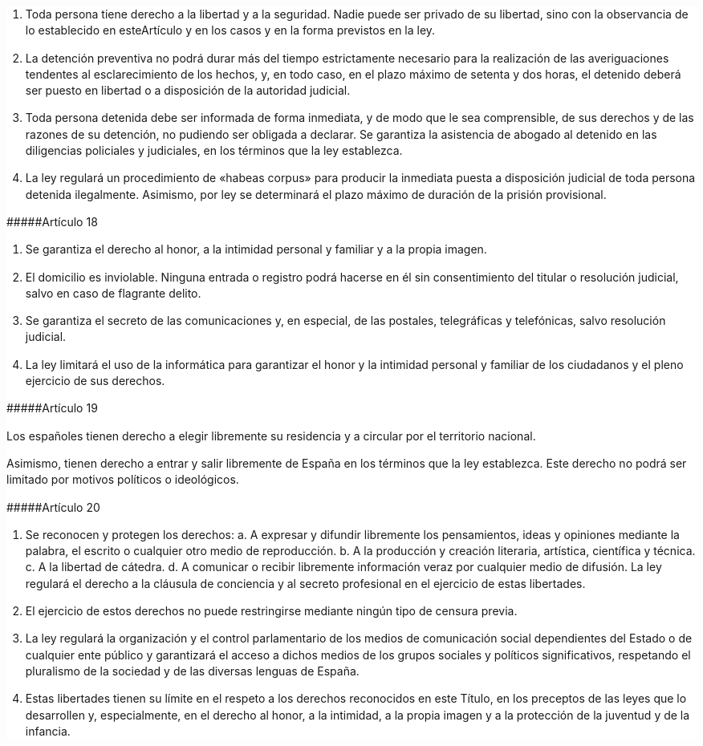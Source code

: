 1. Toda persona tiene derecho a la libertad y a la seguridad. Nadie puede ser privado de su libertad, sino con la observancia de lo establecido en esteArtículo y en los casos y en la forma previstos en la ley.

2. La detención preventiva no podrá durar más del tiempo estrictamente necesario para la realización de las averiguaciones tendentes al esclarecimiento de los hechos, y, en todo caso, en el plazo máximo de setenta y dos horas, el detenido deberá ser puesto en libertad o a disposición de la autoridad judicial.

3. Toda persona detenida debe ser informada de forma inmediata, y de modo que le sea comprensible, de sus derechos y de las razones de su detención, no pudiendo ser obligada a declarar. Se garantiza la asistencia de abogado al detenido en las diligencias policiales y judiciales, en los términos que la ley establezca.

4. La ley regulará un procedimiento de «habeas corpus» para producir la inmediata puesta a disposición judicial de toda persona detenida ilegalmente. Asimismo, por ley se determinará el plazo máximo de duración de la prisión provisional.

#####Artículo 18

1. Se garantiza el derecho al honor, a la intimidad personal y familiar y a la propia imagen.

2. El domicilio es inviolable. Ninguna entrada o registro podrá hacerse en él sin consentimiento del titular o resolución judicial, salvo en caso de flagrante delito.

3. Se garantiza el secreto de las comunicaciones y, en especial, de las postales, telegráficas y telefónicas, salvo resolución judicial.

4. La ley limitará el uso de la informática para garantizar el honor y la intimidad personal y familiar de los ciudadanos y el pleno ejercicio de sus derechos.

#####Artículo 19

Los españoles tienen derecho a elegir libremente su residencia y a circular por el territorio nacional.

Asimismo, tienen derecho a entrar y salir libremente de España en los términos que la ley establezca. Este derecho no podrá ser limitado por motivos políticos o ideológicos.

#####Artículo 20

1. Se reconocen y protegen los derechos:
   a. A expresar y difundir libremente los pensamientos, ideas y opiniones mediante la palabra, el escrito o cualquier otro medio de reproducción.
   b. A la producción y creación literaria, artística, científica y técnica.
   c. A la libertad de cátedra.
   d. A comunicar o recibir libremente información veraz por cualquier medio de difusión. La ley regulará el derecho a la cláusula de conciencia y al secreto profesional en el ejercicio de estas libertades.

2. El ejercicio de estos derechos no puede restringirse mediante ningún tipo de censura previa.

3. La ley regulará la organización y el control parlamentario de los medios de comunicación social dependientes del Estado o de cualquier ente público y garantizará el acceso a dichos medios de los grupos sociales y políticos significativos, respetando el pluralismo de la sociedad y de las diversas lenguas de España.

4. Estas libertades tienen su límite en el respeto a los derechos reconocidos en este Título, en los preceptos de las leyes que lo desarrollen y, especialmente, en el derecho al honor, a la intimidad, a la propia imagen y a la protección de la juventud y de la infancia.

